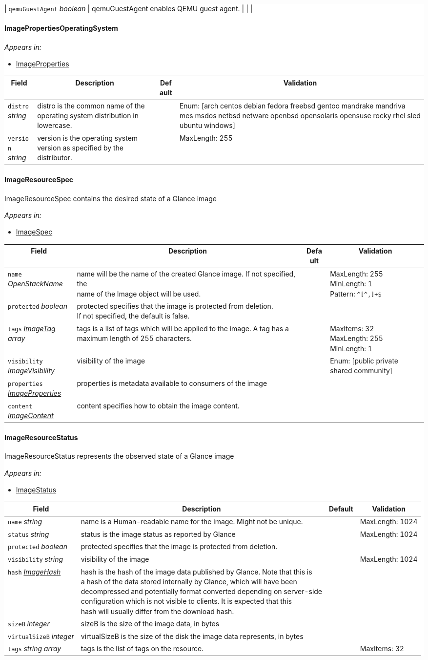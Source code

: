 | `qemuGuestAgent` _boolean_ | qemuGuestAgent enables QEMU guest agent. |  |  |


#### ImagePropertiesOperatingSystem







_Appears in:_
- [ImageProperties](#imageproperties)

| Field | Description | Default | Validation |
| --- | --- | --- | --- |
| `distro` _string_ | distro is the common name of the operating system distribution in lowercase. |  | Enum: [arch centos debian fedora freebsd gentoo mandrake mandriva mes msdos netbsd netware openbsd opensolaris opensuse rocky rhel sled ubuntu windows] <br /> |
| `version` _string_ | version is the operating system version as specified by the distributor. |  | MaxLength: 255 <br /> |


#### ImageResourceSpec



ImageResourceSpec contains the desired state of a Glance image



_Appears in:_
- [ImageSpec](#imagespec)

| Field | Description | Default | Validation |
| --- | --- | --- | --- |
| `name` _[OpenStackName](#openstackname)_ | name will be the name of the created Glance image. If not specified, the<br />name of the Image object will be used. |  | MaxLength: 255 <br />MinLength: 1 <br />Pattern: `^[^,]+$` <br /> |
| `protected` _boolean_ | protected specifies that the image is protected from deletion.<br />If not specified, the default is false. |  |  |
| `tags` _[ImageTag](#imagetag) array_ | tags is a list of tags which will be applied to the image. A tag has a maximum length of 255 characters. |  | MaxItems: 32 <br />MaxLength: 255 <br />MinLength: 1 <br /> |
| `visibility` _[ImageVisibility](#imagevisibility)_ | visibility of the image |  | Enum: [public private shared community] <br /> |
| `properties` _[ImageProperties](#imageproperties)_ | properties is metadata available to consumers of the image |  |  |
| `content` _[ImageContent](#imagecontent)_ | content specifies how to obtain the image content. |  |  |


#### ImageResourceStatus



ImageResourceStatus represents the observed state of a Glance image



_Appears in:_
- [ImageStatus](#imagestatus)

| Field | Description | Default | Validation |
| --- | --- | --- | --- |
| `name` _string_ | name is a Human-readable name for the image. Might not be unique. |  | MaxLength: 1024 <br /> |
| `status` _string_ | status is the image status as reported by Glance |  | MaxLength: 1024 <br /> |
| `protected` _boolean_ | protected specifies that the image is protected from deletion. |  |  |
| `visibility` _string_ | visibility of the image |  | MaxLength: 1024 <br /> |
| `hash` _[ImageHash](#imagehash)_ | hash is the hash of the image data published by Glance. Note that this is<br />a hash of the data stored internally by Glance, which will have been<br />decompressed and potentially format converted depending on server-side<br />configuration which is not visible to clients. It is expected that this<br />hash will usually differ from the download hash. |  |  |
| `sizeB` _integer_ | sizeB is the size of the image data, in bytes |  |  |
| `virtualSizeB` _integer_ | virtualSizeB is the size of the disk the image data represents, in bytes |  |  |
| `tags` _string array_ | tags is the list of tags on the resource. |  | MaxItems: 32 <br /> |
